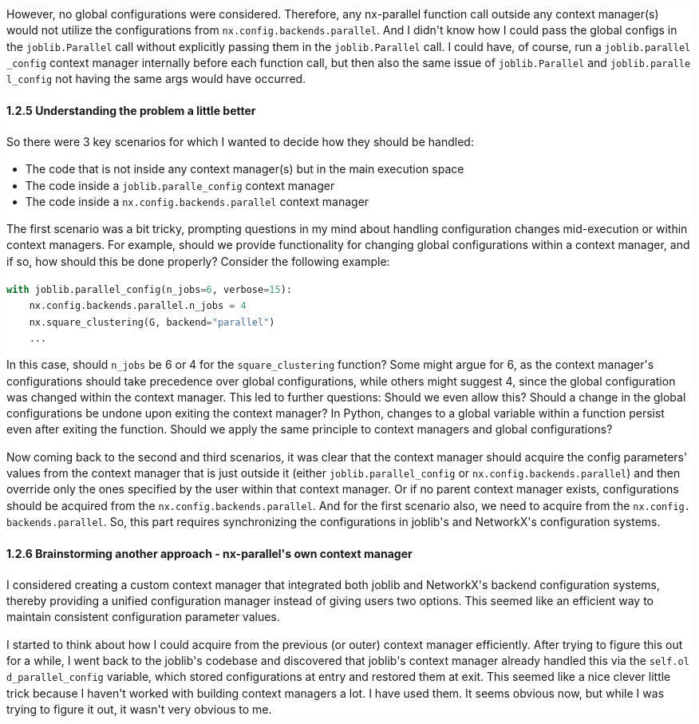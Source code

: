 However, no global configurations were considered. Therefore, any nx-parallel function call outside any context manager(s) would not utilize the configurations from `nx.config.backends.parallel`. And I didn't know how I could pass the global configs in the `joblib.Parallel` call without explicitly passing them in the `joblib.Parallel` call. I could have, of course, run a `joblib.parallel_config` context manager internally before each function call, but then also the same issue of `joblib.Parallel` and `joblib.parallel_config` not having the same args would have occurred.

#### 1.2.5 Understanding the problem a little better

So there were 3 key scenarios for which I wanted to decide how they should be handled:

- The code that is not inside any context manager(s) but in the main execution space
- The code inside a `joblib.paralle_config` context manager
- The code inside a `nx.config.backends.parallel` context manager

The first scenario was a bit tricky, prompting questions in my mind about handling configuration changes mid-execution or within context managers. For example, should we provide functionality for changing global configurations within a context manager, and if so, how should this be done properly? Consider the following example:

```py
with joblib.parallel_config(n_jobs=6, verbose=15):
    nx.config.backends.parallel.n_jobs = 4
    nx.square_clustering(G, backend="parallel")
    ...
```

In this case, should `n_jobs` be 6 or 4 for the `square_clustering` function? Some might argue for 6, as the context manager's configurations should take precedence over global configurations, while others might suggest 4, since the global configuration was changed within the context manager. This led to further questions: Should we even allow this? Should a change in the global configurations be undone upon exiting the context manager? In Python, changes to a global variable within a function persist even after exiting the function. Should we apply the same principle to context managers and global configurations?

Now coming back to the second and third scenarios, it was clear that the context manager should acquire the config parameters' values from the context manager that is just outside it (either `joblib.parallel_config` or `nx.config.backends.parallel`) and then override only the ones specified by the user within that context manager. Or if no parent context manager exists, configurations should be acquired from the `nx.config.backends.parallel`. And for the first scenario also, we need to acquire from the `nx.config.backends.parallel`. So, this part requires synchronizing the configurations in joblib's and NetworkX's configuration systems.

#### 1.2.6 Brainstorming another approach - nx-parallel's own context manager

I considered creating a custom context manager that integrated both joblib and NetworkX's backend configuration systems, thereby providing a unified configuration manager instead of giving users two options. This seemed like an efficient way to maintain consistent configuration parameter values.

I started to think about how I could acquire from the previous (or outer) context manager efficiently. After trying to figure this out for a while, I went back to the joblib's codebase and discovered that joblib's context manager already handled this via the `self.old_parallel_config` variable, which stored configurations at entry and restored them at exit. This seemed like a nice clever little trick because I haven't worked with building context managers a lot. I have used them. It seems obvious now, but while I was trying to figure it out, it wasn't very obvious to me.
